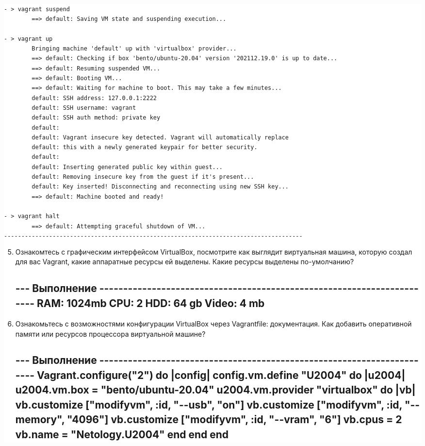 	- > vagrant suspend
			==> default: Saving VM state and suspending execution...

	- > vagrant up
			Bringing machine 'default' up with 'virtualbox' provider...
			==> default: Checking if box 'bento/ubuntu-20.04' version '202112.19.0' is up to date...
			==> default: Resuming suspended VM...
			==> default: Booting VM...
			==> default: Waiting for machine to boot. This may take a few minutes...
			default: SSH address: 127.0.0.1:2222
			default: SSH username: vagrant
			default: SSH auth method: private key
			default:
			default: Vagrant insecure key detected. Vagrant will automatically replace
			default: this with a newly generated keypair for better security.
			default:
			default: Inserting generated public key within guest...
			default: Removing insecure key from the guest if it's present...
			default: Key inserted! Disconnecting and reconnecting using new SSH key...
			==> default: Machine booted and ready!
			
	- > vagrant halt
			==> default: Attempting graceful shutdown of VM...
	--------------------------------------------------------------------------------------	
	
5. Ознакомтесь с графическим интерфейсом VirtualBox, посмотрите как выглядит виртуальная машина,
	которую создал для вас Vagrant, какие аппаратные ресурсы ей выделены. Какие ресурсы выделены по-умолчанию?
	
	--- Выполнение -----------------------------------------------------------------------
	RAM:	1024mb
	CPU:	2
	HDD:	64 gb
	Video:	4 mb
	--------------------------------------------------------------------------------------
	
6. Ознакомьтесь с возможностями конфигурации VirtualBox через Vagrantfile: документация.
	Как добавить оперативной памяти или ресурсов процессора виртуальной машине?	
	
	--- Выполнение -----------------------------------------------------------------------
	Vagrant.configure("2") do |config|
			config.vm.define "U2004" do |u2004|
				u2004.vm.box = "bento/ubuntu-20.04"
				u2004.vm.provider "virtualbox" do |vb|
					vb.customize ["modifyvm", :id, "--usb", "on"]
					vb.customize ["modifyvm", :id, "--memory", "4096"]
					vb.customize ["modifyvm", :id, "--vram", "6"]
					vb.cpus = 2
					vb.name = "Netology.U2004"
				end
			end
		end
	--------------------------------------------------------------------------------------
	